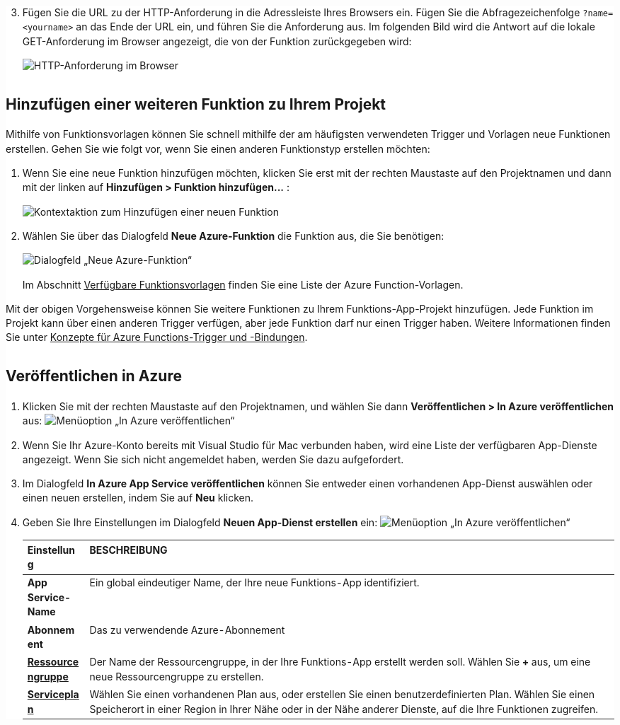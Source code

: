 3. Fügen Sie die URL zu der HTTP-Anforderung in die Adressleiste Ihres Browsers ein. Fügen Sie die Abfragezeichenfolge `?name=<yourname>` an das Ende der URL ein, und führen Sie die Anforderung aus. Im folgenden Bild wird die Antwort auf die lokale GET-Anforderung im Browser angezeigt, die von der Funktion zurückgegeben wird:

    ![HTTP-Anforderung im Browser](media/azure-functions-httpreq.png)

## <a name="adding-another-function-to-your-project"></a>Hinzufügen einer weiteren Funktion zu Ihrem Projekt

Mithilfe von Funktionsvorlagen können Sie schnell mithilfe der am häufigsten verwendeten Trigger und Vorlagen neue Funktionen erstellen. Gehen Sie wie folgt vor, wenn Sie einen anderen Funktionstyp erstellen möchten:

1. Wenn Sie eine neue Funktion hinzufügen möchten, klicken Sie erst mit der rechten Maustaste auf den Projektnamen und dann mit der linken auf **Hinzufügen > Funktion hinzufügen...** :

    ![Kontextaktion zum Hinzufügen einer neuen Funktion](media/azure-functions-addnew.png)

2. Wählen Sie über das Dialogfeld **Neue Azure-Funktion** die Funktion aus, die Sie benötigen:

    ![Dialogfeld „Neue Azure-Funktion“](media/azure-functions-image4.png)

    Im Abschnitt [Verfügbare Funktionsvorlagen](#available-function-templates) finden Sie eine Liste der Azure Function-Vorlagen.

Mit der obigen Vorgehensweise können Sie weitere Funktionen zu Ihrem Funktions-App-Projekt hinzufügen. Jede Funktion im Projekt kann über einen anderen Trigger verfügen, aber jede Funktion darf nur einen Trigger haben. Weitere Informationen finden Sie unter [Konzepte für Azure Functions-Trigger und -Bindungen](/azure/azure-functions/functions-triggers-bindings).

## <a name="publish-to-azure"></a>Veröffentlichen in Azure

1. Klicken Sie mit der rechten Maustaste auf den Projektnamen, und wählen Sie dann **Veröffentlichen > In Azure veröffentlichen** aus:  ![Menüoption „In Azure veröffentlichen“](media/azure-functions-image5.png)
2. Wenn Sie Ihr Azure-Konto bereits mit Visual Studio für Mac verbunden haben, wird eine Liste der verfügbaren App-Dienste angezeigt. Wenn Sie sich nicht angemeldet haben, werden Sie dazu aufgefordert.
3. Im Dialogfeld **In Azure App Service veröffentlichen** können Sie entweder einen vorhandenen App-Dienst auswählen oder einen neuen erstellen, indem Sie auf **Neu** klicken.
4. Geben Sie Ihre Einstellungen im Dialogfeld **Neuen App-Dienst erstellen** ein:  ![Menüoption „In Azure veröffentlichen“](media/azure-functions-image7.png)

    |Einstellung  |BESCHREIBUNG  |
    |---------|---------|
    |**App Service-Name**|Ein global eindeutiger Name, der Ihre neue Funktions-App identifiziert.|
    |**Abonnement**|Das zu verwendende Azure-Abonnement|
    |**[Ressourcengruppe](/azure/azure-resource-manager/resource-group-overview)**|Der Name der Ressourcengruppe, in der Ihre Funktions-App erstellt werden soll. Wählen Sie **+** aus, um eine neue Ressourcengruppe zu erstellen.|
    |**[Serviceplan](/azure/azure-functions/functions-scale)**|Wählen Sie einen vorhandenen Plan aus, oder erstellen Sie einen benutzerdefinierten Plan. Wählen Sie einen Speicherort in einer Region in Ihrer Nähe oder in der Nähe anderer Dienste, auf die Ihre Funktionen zugreifen.|
